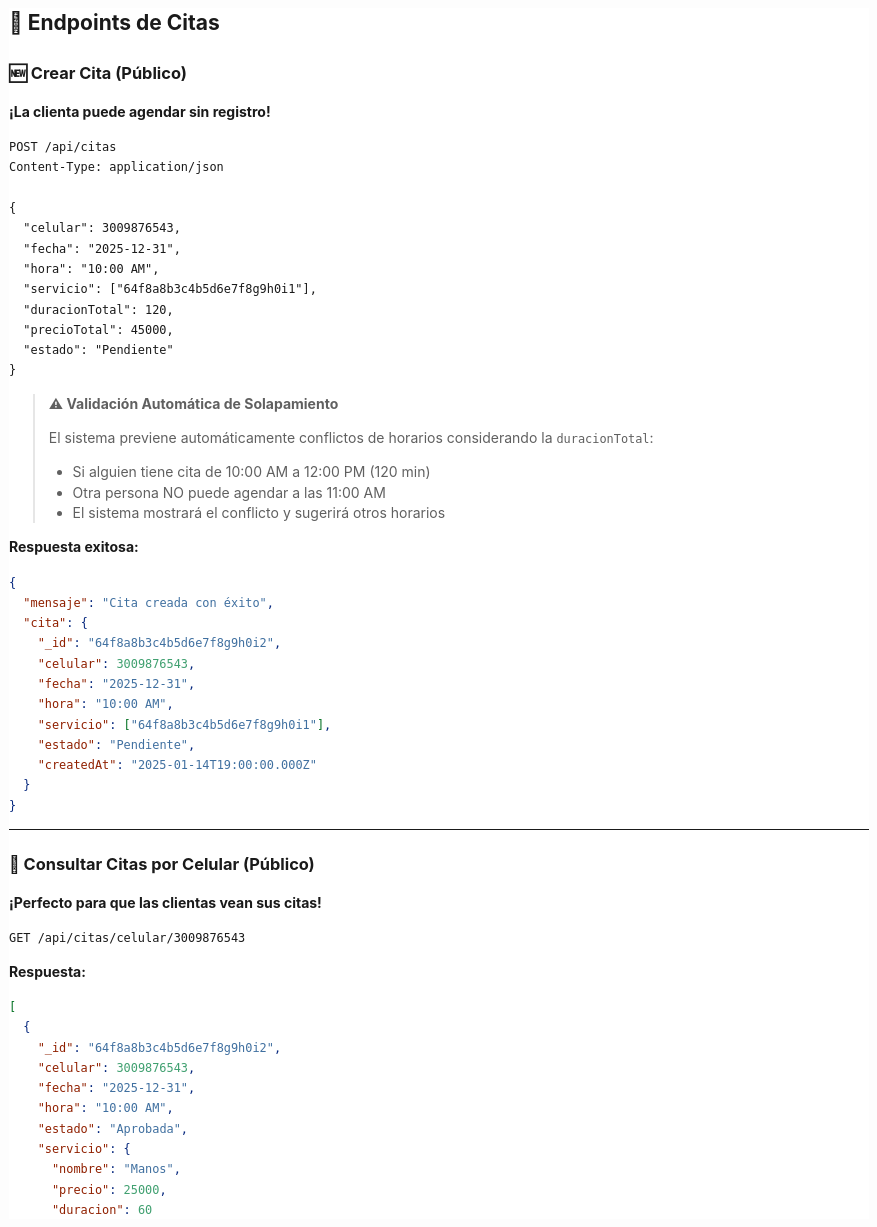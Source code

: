 
## 💅 Endpoints de Citas

### 🆕 Crear Cita (Público)
**¡La clienta puede agendar sin registro!**

```http
POST /api/citas
Content-Type: application/json

{
  "celular": 3009876543,
  "fecha": "2025-12-31",
  "hora": "10:00 AM",
  "servicio": ["64f8a8b3c4b5d6e7f8g9h0i1"],
  "duracionTotal": 120,
  "precioTotal": 45000,
  "estado": "Pendiente"
}
```

> **⚠️ Validación Automática de Solapamiento**
> 
> El sistema previene automáticamente conflictos de horarios considerando la `duracionTotal`:
> - Si alguien tiene cita de 10:00 AM a 12:00 PM (120 min)
> - Otra persona NO puede agendar a las 11:00 AM
> - El sistema mostrará el conflicto y sugerirá otros horarios

**Respuesta exitosa:**
```json
{
  "mensaje": "Cita creada con éxito",
  "cita": {
    "_id": "64f8a8b3c4b5d6e7f8g9h0i2",
    "celular": 3009876543,
    "fecha": "2025-12-31",
    "hora": "10:00 AM",
    "servicio": ["64f8a8b3c4b5d6e7f8g9h0i1"],
    "estado": "Pendiente",
    "createdAt": "2025-01-14T19:00:00.000Z"
  }
}
```

---

### 📱 Consultar Citas por Celular (Público)
**¡Perfecto para que las clientas vean sus citas!**

```http
GET /api/citas/celular/3009876543
```

**Respuesta:**
```json
[
  {
    "_id": "64f8a8b3c4b5d6e7f8g9h0i2",
    "celular": 3009876543,
    "fecha": "2025-12-31",
    "hora": "10:00 AM",
    "estado": "Aprobada",
    "servicio": {
      "nombre": "Manos",
      "precio": 25000,
      "duracion": 60
```